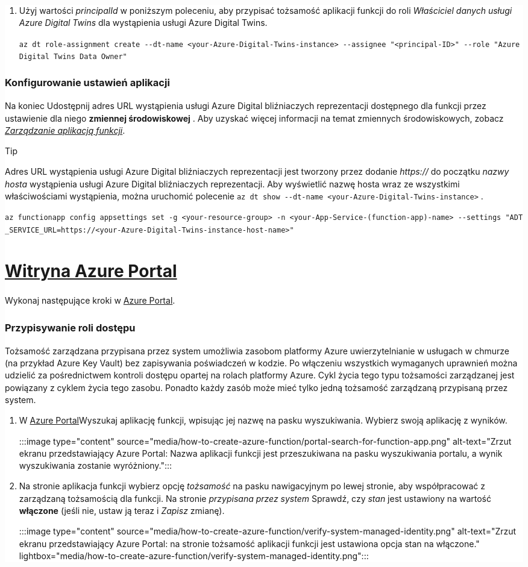 1. Użyj wartości _principalId_ w poniższym poleceniu, aby przypisać tożsamość aplikacji funkcji do roli _Właściciel danych usługi Azure Digital Twins_ dla wystąpienia usługi Azure Digital Twins.

    ```azurecli-interactive 
    az dt role-assignment create --dt-name <your-Azure-Digital-Twins-instance> --assignee "<principal-ID>" --role "Azure Digital Twins Data Owner"
    ```

### <a name="configure-application-settings"></a>Konfigurowanie ustawień aplikacji

Na koniec Udostępnij adres URL wystąpienia usługi Azure Digital bliźniaczych reprezentacji dostępnego dla funkcji przez ustawienie dla niego **zmiennej środowiskowej** . Aby uzyskać więcej informacji na temat zmiennych środowiskowych, zobacz [*Zarządzanie aplikacją funkcji*](../azure-functions/functions-how-to-use-azure-function-app-settings.md?tabs=portal). 

> [!TIP]
> Adres URL wystąpienia usługi Azure Digital bliźniaczych reprezentacji jest tworzony przez dodanie *https://* do początku *nazwy hosta* wystąpienia usługi Azure Digital bliźniaczych reprezentacji. Aby wyświetlić nazwę hosta wraz ze wszystkimi właściwościami wystąpienia, można uruchomić polecenie `az dt show --dt-name <your-Azure-Digital-Twins-instance>` .

```azurecli-interactive 
az functionapp config appsettings set -g <your-resource-group> -n <your-App-Service-(function-app)-name> --settings "ADT_SERVICE_URL=https://<your-Azure-Digital-Twins-instance-host-name>"
```

# <a name="azure-portal"></a>[Witryna Azure Portal](#tab/portal)

Wykonaj następujące kroki w [Azure Portal](https://portal.azure.com/).

### <a name="assign-access-role"></a>Przypisywanie roli dostępu

Tożsamość zarządzana przypisana przez system umożliwia zasobom platformy Azure uwierzytelnianie w usługach w chmurze (na przykład Azure Key Vault) bez zapisywania poświadczeń w kodzie. Po włączeniu wszystkich wymaganych uprawnień można udzielić za pośrednictwem kontroli dostępu opartej na rolach platformy Azure. Cykl życia tego typu tożsamości zarządzanej jest powiązany z cyklem życia tego zasobu. Ponadto każdy zasób może mieć tylko jedną tożsamość zarządzaną przypisaną przez system.

1. W [Azure Portal](https://portal.azure.com/)Wyszukaj aplikację funkcji, wpisując jej nazwę na pasku wyszukiwania. Wybierz swoją aplikację z wyników. 

    :::image type="content" source="media/how-to-create-azure-function/portal-search-for-function-app.png" alt-text="Zrzut ekranu przedstawiający Azure Portal: Nazwa aplikacji funkcji jest przeszukiwana na pasku wyszukiwania portalu, a wynik wyszukiwania zostanie wyróżniony.":::

1. Na stronie aplikacja funkcji wybierz opcję _tożsamość_ na pasku nawigacyjnym po lewej stronie, aby współpracować z zarządzaną tożsamością dla funkcji. Na stronie _przypisana przez system_ Sprawdź, czy _stan_ jest ustawiony na wartość **włączone** (jeśli nie, ustaw ją teraz i *Zapisz* zmianę).

    :::image type="content" source="media/how-to-create-azure-function/verify-system-managed-identity.png" alt-text="Zrzut ekranu przedstawiający Azure Portal: na stronie tożsamość aplikacji funkcji jest ustawiona opcja stan na włączone." lightbox="media/how-to-create-azure-function/verify-system-managed-identity.png":::

